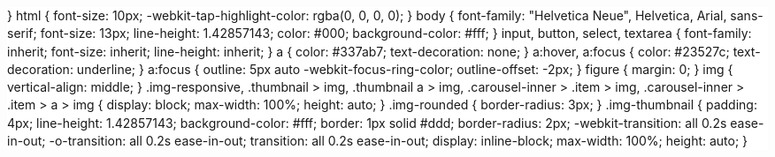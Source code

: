 }
html {
  font-size: 10px;
  -webkit-tap-highlight-color: rgba(0, 0, 0, 0);
}
body {
  font-family: "Helvetica Neue", Helvetica, Arial, sans-serif;
  font-size: 13px;
  line-height: 1.42857143;
  color: #000;
  background-color: #fff;
}
input,
button,
select,
textarea {
  font-family: inherit;
  font-size: inherit;
  line-height: inherit;
}
a {
  color: #337ab7;
  text-decoration: none;
}
a:hover,
a:focus {
  color: #23527c;
  text-decoration: underline;
}
a:focus {
  outline: 5px auto -webkit-focus-ring-color;
  outline-offset: -2px;
}
figure {
  margin: 0;
}
img {
  vertical-align: middle;
}
.img-responsive,
.thumbnail > img,
.thumbnail a > img,
.carousel-inner > .item > img,
.carousel-inner > .item > a > img {
  display: block;
  max-width: 100%;
  height: auto;
}
.img-rounded {
  border-radius: 3px;
}
.img-thumbnail {
  padding: 4px;
  line-height: 1.42857143;
  background-color: #fff;
  border: 1px solid #ddd;
  border-radius: 2px;
  -webkit-transition: all 0.2s ease-in-out;
  -o-transition: all 0.2s ease-in-out;
  transition: all 0.2s ease-in-out;
  display: inline-block;
  max-width: 100%;
  height: auto;
}